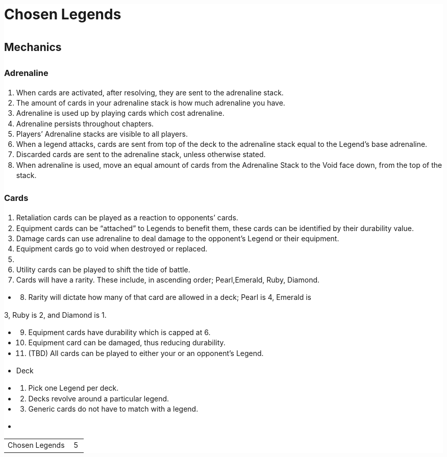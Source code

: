 # Chosen Legends

## Mechanics

### Adrenaline

1. When cards are activated, after resolving, they are sent to the adrenaline stack.
2. The amount of cards in your adrenaline stack is how much adrenaline you have.
3. Adrenaline is used up by playing cards which cost adrenaline.
4. Adrenaline persists throughout chapters.
5. Players’ Adrenaline stacks are visible to all players.
6. When a legend attacks, cards are sent from top of the deck to the adrenaline stack equal to the Legend’s base adrenaline.
7. Discarded cards are sent to the adrenaline stack, unless otherwise stated.
8. When adrenaline is used, move an equal amount of cards from the Adrenaline Stack to the Void face down, from the top of the stack.

### Cards

1. Retaliation cards can be played as a reaction to opponents’ cards.
2. Equipment cards can be “attached” to Legends to benefit them, these cards can be identified by their durability value.
3. Damage cards can use adrenaline to deal damage to the opponent’s Legend or their equipment.
4. Equipment cards go to void when destroyed or replaced.
5.
6. Utility cards can be played to shift the tide of battle.
7. Cards will have a rarity. These include, in ascending order; ​Pearl​, ​Emerald​, ​Ruby​, Diamond​.

- 8. Rarity will dictate how many of that card are allowed in a deck; Pearl is 4, Emerald is 

3, Ruby is 2, and Diamond is 1. 

- 9. Equipment cards have durability which is capped at 6. 

- 10. Equipment card can be damaged, thus reducing durability. 

- 11. (TBD) All cards can be played to either your or an opponent’s Legend. 

- Deck 

- 1. Pick one Legend per deck. 

- 2. Decks revolve around a particular legend. 

- 3. Generic cards do not have to match with a legend. 

-  

<table align="center">
	<tr align="center">
		<td>Chosen Legends </td>
		<td>5 </td>
	</tr>
</table>
